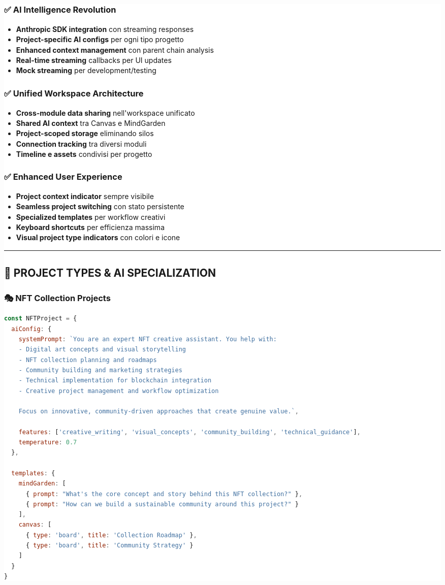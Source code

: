 ### **✅ AI Intelligence Revolution**
- **Anthropic SDK integration** con streaming responses
- **Project-specific AI configs** per ogni tipo progetto
- **Enhanced context management** con parent chain analysis
- **Real-time streaming** callbacks per UI updates
- **Mock streaming** per development/testing

### **✅ Unified Workspace Architecture**
- **Cross-module data sharing** nell'workspace unificato
- **Shared AI context** tra Canvas e MindGarden
- **Project-scoped storage** eliminando silos
- **Connection tracking** tra diversi moduli
- **Timeline e assets** condivisi per progetto

### **✅ Enhanced User Experience**
- **Project context indicator** sempre visibile
- **Seamless project switching** con stato persistente
- **Specialized templates** per workflow creativi
- **Keyboard shortcuts** per efficienza massima
- **Visual project type indicators** con colori e icone

---

## 🎨 **PROJECT TYPES & AI SPECIALIZATION**

### **🎭 NFT Collection Projects**
```javascript
const NFTProject = {
  aiConfig: {
    systemPrompt: `You are an expert NFT creative assistant. You help with:
    - Digital art concepts and visual storytelling
    - NFT collection planning and roadmaps
    - Community building and marketing strategies
    - Technical implementation for blockchain integration
    - Creative project management and workflow optimization
    
    Focus on innovative, community-driven approaches that create genuine value.`,
    
    features: ['creative_writing', 'visual_concepts', 'community_building', 'technical_guidance'],
    temperature: 0.7
  },
  
  templates: {
    mindGarden: [
      { prompt: "What's the core concept and story behind this NFT collection?" },
      { prompt: "How can we build a sustainable community around this project?" }
    ],
    canvas: [
      { type: 'board', title: 'Collection Roadmap' },
      { type: 'board', title: 'Community Strategy' }
    ]
  }
}
```
